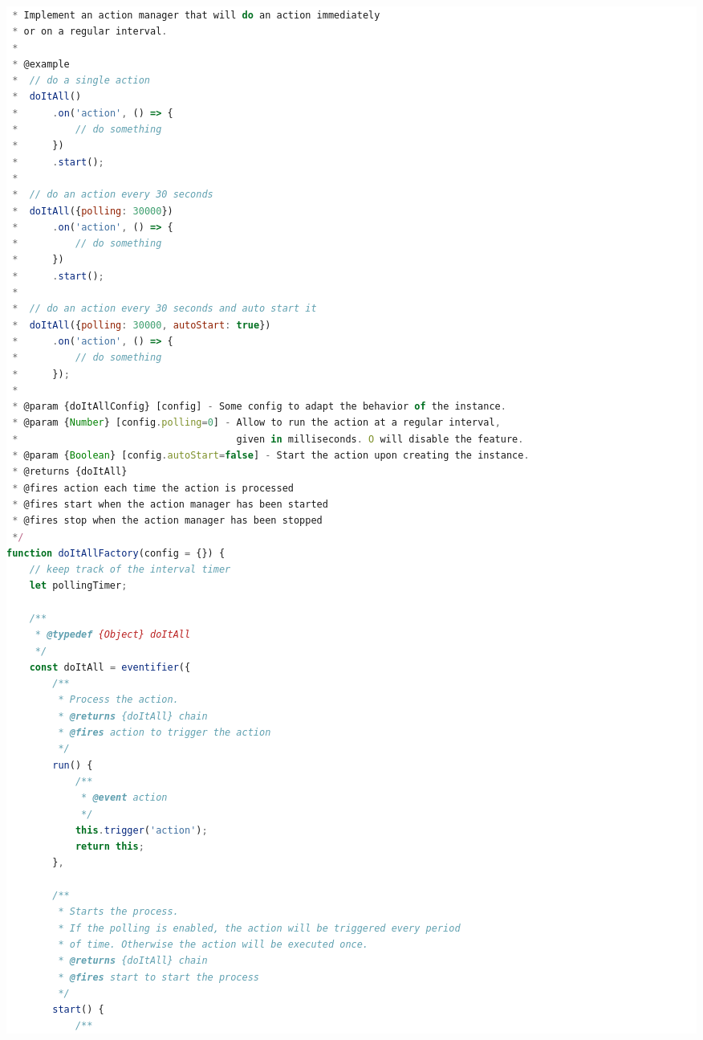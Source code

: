 ```javascript
 * Implement an action manager that will do an action immediately
 * or on a regular interval.
 *
 * @example
 *  // do a single action
 *  doItAll()
 *      .on('action', () => {
 *          // do something
 *      })
 *      .start();
 *
 *  // do an action every 30 seconds
 *  doItAll({polling: 30000})
 *      .on('action', () => {
 *          // do something
 *      })
 *      .start();
 *
 *  // do an action every 30 seconds and auto start it
 *  doItAll({polling: 30000, autoStart: true})
 *      .on('action', () => {
 *          // do something
 *      });
 *
 * @param {doItAllConfig} [config] - Some config to adapt the behavior of the instance.
 * @param {Number} [config.polling=0] - Allow to run the action at a regular interval,
 *                                      given in milliseconds. O will disable the feature.
 * @param {Boolean} [config.autoStart=false] - Start the action upon creating the instance.
 * @returns {doItAll}
 * @fires action each time the action is processed
 * @fires start when the action manager has been started
 * @fires stop when the action manager has been stopped
 */
function doItAllFactory(config = {}) {
    // keep track of the interval timer
    let pollingTimer;

    /**
     * @typedef {Object} doItAll
     */
    const doItAll = eventifier({
        /**
         * Process the action.
         * @returns {doItAll} chain
         * @fires action to trigger the action
         */
        run() {
            /**
             * @event action
             */
            this.trigger('action');
            return this;
        },

        /**
         * Starts the process.
         * If the polling is enabled, the action will be triggered every period
         * of time. Otherwise the action will be executed once.
         * @returns {doItAll} chain
         * @fires start to start the process
         */
        start() {
            /**
```